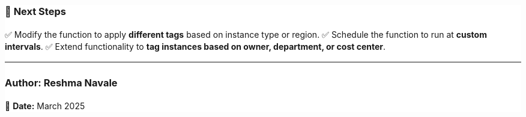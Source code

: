 
### 📌 **Next Steps**
✅ Modify the function to apply **different tags** based on instance type or region.
✅ Schedule the function to run at **custom intervals**.
✅ Extend functionality to **tag instances based on owner, department, or cost center**.

---

### **Author:** Reshma Navale 
📅 **Date:** March 2025


